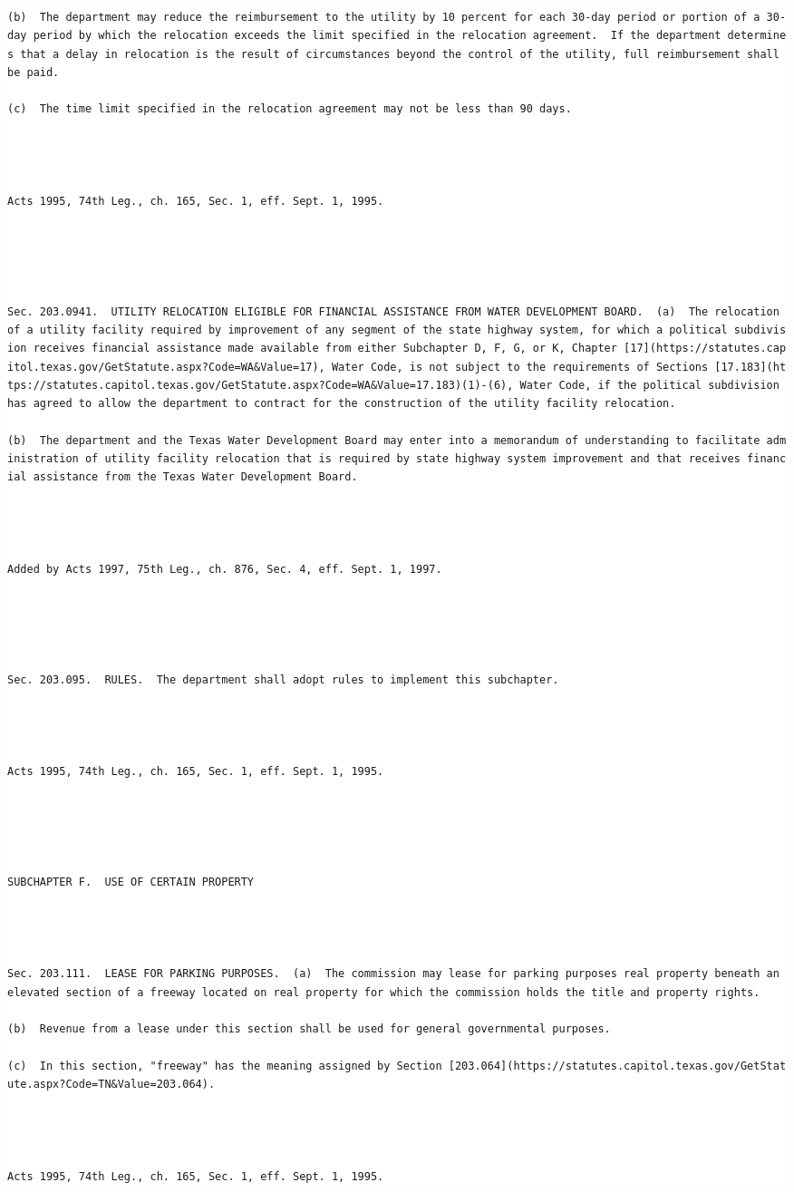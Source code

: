     (b)  The department may reduce the reimbursement to the utility by 10 percent for each 30-day period or portion of a 30-day period by which the relocation exceeds the limit specified in the relocation agreement.  If the department determines that a delay in relocation is the result of circumstances beyond the control of the utility, full reimbursement shall be paid.
    
    (c)  The time limit specified in the relocation agreement may not be less than 90 days.
    
    
    
    
    Acts 1995, 74th Leg., ch. 165, Sec. 1, eff. Sept. 1, 1995.
    
    
    
    
    
    Sec. 203.0941.  UTILITY RELOCATION ELIGIBLE FOR FINANCIAL ASSISTANCE FROM WATER DEVELOPMENT BOARD.  (a)  The relocation of a utility facility required by improvement of any segment of the state highway system, for which a political subdivision receives financial assistance made available from either Subchapter D, F, G, or K, Chapter [17](https://statutes.capitol.texas.gov/GetStatute.aspx?Code=WA&Value=17), Water Code, is not subject to the requirements of Sections [17.183](https://statutes.capitol.texas.gov/GetStatute.aspx?Code=WA&Value=17.183)(1)-(6), Water Code, if the political subdivision has agreed to allow the department to contract for the construction of the utility facility relocation.
    
    (b)  The department and the Texas Water Development Board may enter into a memorandum of understanding to facilitate administration of utility facility relocation that is required by state highway system improvement and that receives financial assistance from the Texas Water Development Board.
    
    
    
    
    Added by Acts 1997, 75th Leg., ch. 876, Sec. 4, eff. Sept. 1, 1997.
    
    
    
    
    
    Sec. 203.095.  RULES.  The department shall adopt rules to implement this subchapter.
    
    
    
    
    Acts 1995, 74th Leg., ch. 165, Sec. 1, eff. Sept. 1, 1995.
    
    
    
    
    
    SUBCHAPTER F.  USE OF CERTAIN PROPERTY
    
      
    
    
    Sec. 203.111.  LEASE FOR PARKING PURPOSES.  (a)  The commission may lease for parking purposes real property beneath an elevated section of a freeway located on real property for which the commission holds the title and property rights.
    
    (b)  Revenue from a lease under this section shall be used for general governmental purposes.
    
    (c)  In this section, "freeway" has the meaning assigned by Section [203.064](https://statutes.capitol.texas.gov/GetStatute.aspx?Code=TN&Value=203.064).
    
    
    
    
    Acts 1995, 74th Leg., ch. 165, Sec. 1, eff. Sept. 1, 1995.
    
    
    